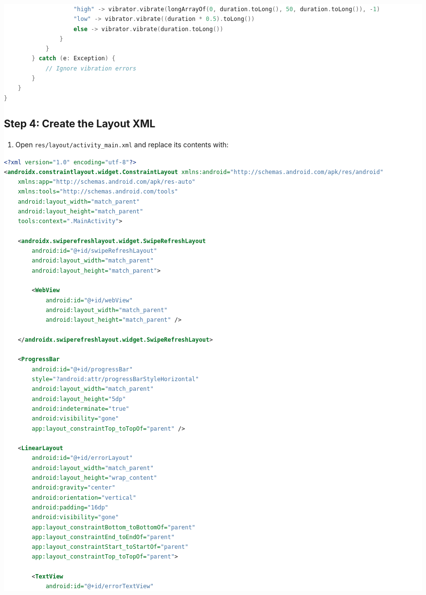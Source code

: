 ```kotlin
                    "high" -> vibrator.vibrate(longArrayOf(0, duration.toLong(), 50, duration.toLong()), -1)
                    "low" -> vibrator.vibrate((duration * 0.5).toLong())
                    else -> vibrator.vibrate(duration.toLong())
                }
            }
        } catch (e: Exception) {
            // Ignore vibration errors
        }
    }
}
```

## Step 4: Create the Layout XML

1. Open `res/layout/activity_main.xml` and replace its contents with:

```xml
<?xml version="1.0" encoding="utf-8"?>
<androidx.constraintlayout.widget.ConstraintLayout xmlns:android="http://schemas.android.com/apk/res/android"
    xmlns:app="http://schemas.android.com/apk/res-auto"
    xmlns:tools="http://schemas.android.com/tools"
    android:layout_width="match_parent"
    android:layout_height="match_parent"
    tools:context=".MainActivity">

    <androidx.swiperefreshlayout.widget.SwipeRefreshLayout
        android:id="@+id/swipeRefreshLayout"
        android:layout_width="match_parent"
        android:layout_height="match_parent">

        <WebView
            android:id="@+id/webView"
            android:layout_width="match_parent"
            android:layout_height="match_parent" />

    </androidx.swiperefreshlayout.widget.SwipeRefreshLayout>

    <ProgressBar
        android:id="@+id/progressBar"
        style="?android:attr/progressBarStyleHorizontal"
        android:layout_width="match_parent"
        android:layout_height="5dp"
        android:indeterminate="true"
        android:visibility="gone"
        app:layout_constraintTop_toTopOf="parent" />

    <LinearLayout
        android:id="@+id/errorLayout"
        android:layout_width="match_parent"
        android:layout_height="wrap_content"
        android:gravity="center"
        android:orientation="vertical"
        android:padding="16dp"
        android:visibility="gone"
        app:layout_constraintBottom_toBottomOf="parent"
        app:layout_constraintEnd_toEndOf="parent"
        app:layout_constraintStart_toStartOf="parent"
        app:layout_constraintTop_toTopOf="parent">

        <TextView
            android:id="@+id/errorTextView"
```